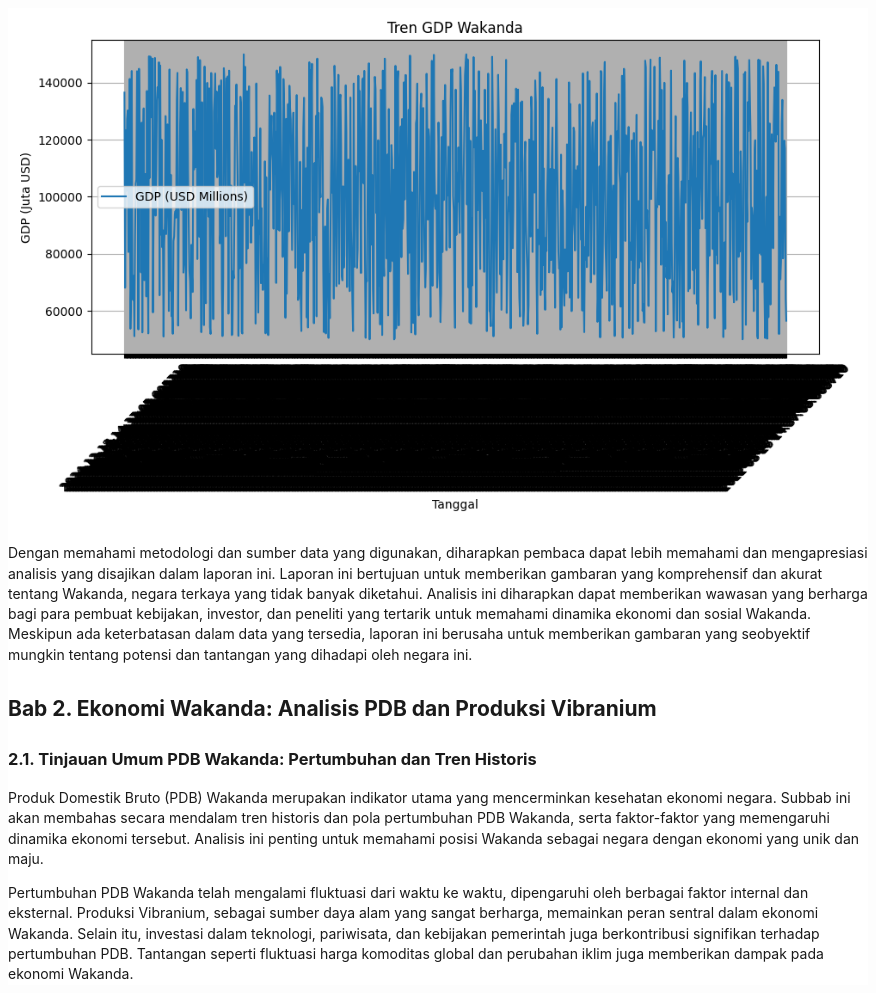 ![Tren GDP Wakanda](images/gdp_trend.png "Tren GDP Wakanda")

Dengan memahami metodologi dan sumber data yang digunakan, diharapkan pembaca dapat lebih memahami dan mengapresiasi analisis yang disajikan dalam laporan ini. Laporan ini bertujuan untuk memberikan gambaran yang komprehensif dan akurat tentang Wakanda, negara terkaya yang tidak banyak diketahui. Analisis ini diharapkan dapat memberikan wawasan yang berharga bagi para pembuat kebijakan, investor, dan peneliti yang tertarik untuk memahami dinamika ekonomi dan sosial Wakanda. Meskipun ada keterbatasan dalam data yang tersedia, laporan ini berusaha untuk memberikan gambaran yang seobyektif mungkin tentang potensi dan tantangan yang dihadapi oleh negara ini.

## Bab 2. Ekonomi Wakanda: Analisis PDB dan Produksi Vibranium

### 2.1. Tinjauan Umum PDB Wakanda: Pertumbuhan dan Tren Historis

Produk Domestik Bruto (PDB) Wakanda merupakan indikator utama yang mencerminkan kesehatan ekonomi negara. Subbab ini akan membahas secara mendalam tren historis dan pola pertumbuhan PDB Wakanda, serta faktor-faktor yang memengaruhi dinamika ekonomi tersebut. Analisis ini penting untuk memahami posisi Wakanda sebagai negara dengan ekonomi yang unik dan maju.

Pertumbuhan PDB Wakanda telah mengalami fluktuasi dari waktu ke waktu, dipengaruhi oleh berbagai faktor internal dan eksternal. Produksi Vibranium, sebagai sumber daya alam yang sangat berharga, memainkan peran sentral dalam ekonomi Wakanda. Selain itu, investasi dalam teknologi, pariwisata, dan kebijakan pemerintah juga berkontribusi signifikan terhadap pertumbuhan PDB. Tantangan seperti fluktuasi harga komoditas global dan perubahan iklim juga memberikan dampak pada ekonomi Wakanda.
